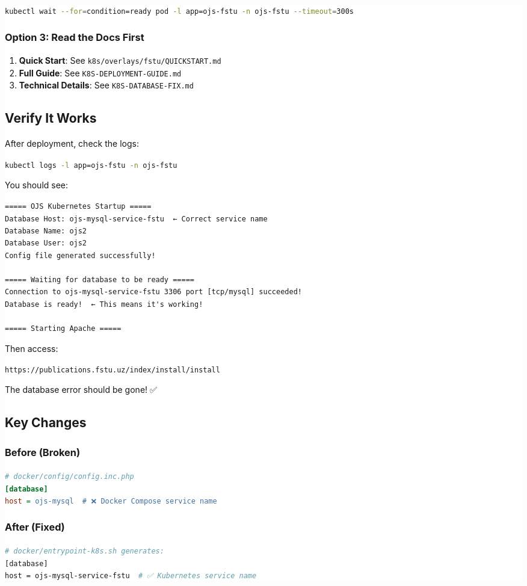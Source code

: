 ```bash
kubectl wait --for=condition=ready pod -l app=ojs-fstu -n ojs-fstu --timeout=300s
```

### Option 3: Read the Docs First

1. **Quick Start**: See `k8s/overlays/fstu/QUICKSTART.md`
2. **Full Guide**: See `K8S-DEPLOYMENT-GUIDE.md`
3. **Technical Details**: See `K8S-DATABASE-FIX.md`

## Verify It Works

After deployment, check the logs:

```bash
kubectl logs -l app=ojs-fstu -n ojs-fstu
```

You should see:
```
===== OJS Kubernetes Startup =====
Database Host: ojs-mysql-service-fstu  ← Correct service name
Database Name: ojs2
Database User: ojs2
Config file generated successfully!

===== Waiting for database to be ready =====
Connection to ojs-mysql-service-fstu 3306 port [tcp/mysql] succeeded!
Database is ready!  ← This means it's working!

===== Starting Apache =====
```

Then access:
```
https://publications.fstu.uz/index/install/install
```

The database error should be gone! ✅

## Key Changes

### Before (Broken)
```ini
# docker/config/config.inc.php
[database]
host = ojs-mysql  # ❌ Docker Compose service name
```

### After (Fixed)
```bash
# docker/entrypoint-k8s.sh generates:
[database]
host = ojs-mysql-service-fstu  # ✅ Kubernetes service name
```
